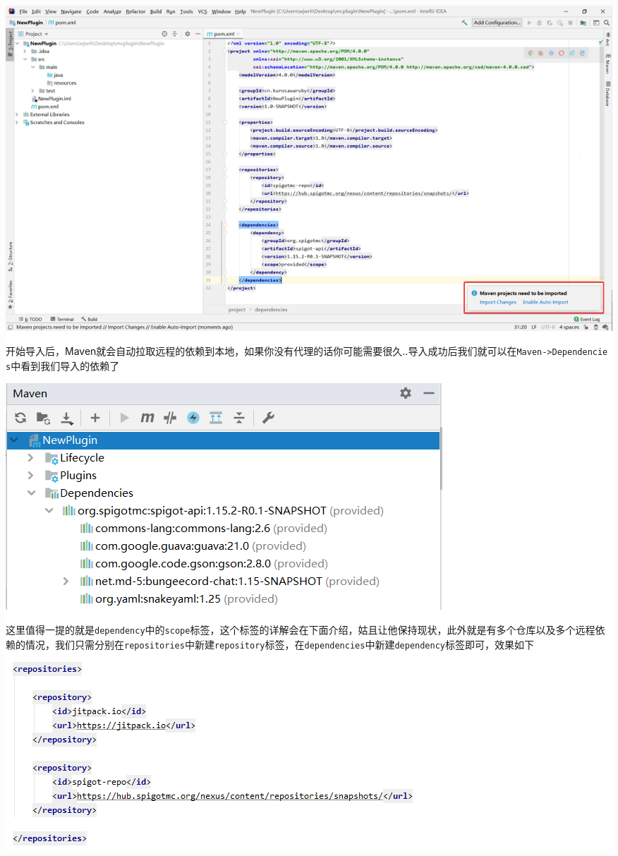 ![](利用IDEA与Maven简化插件开发流程/5YEtyGWjnD.png)

开始导入后，Maven就会自动拉取远程的依赖到本地，如果你没有代理的话你可能需要很久..导入成功后我们就可以在`Maven->Dependencies`中看到我们导入的依赖了

![](利用IDEA与Maven简化插件开发流程/W1HHaORUzT.png)

这里值得一提的就是`dependency`中的`scope`标签，这个标签的详解会在下面介绍，姑且让他保持现状，此外就是有多个仓库以及多个远程依赖的情况，我们只需分别在`repositories`中新建`repository`标签，在`dependencies`中新建`dependency`标签即可，效果如下

![](利用IDEA与Maven简化插件开发流程/6TbzyQ4My9.png)
